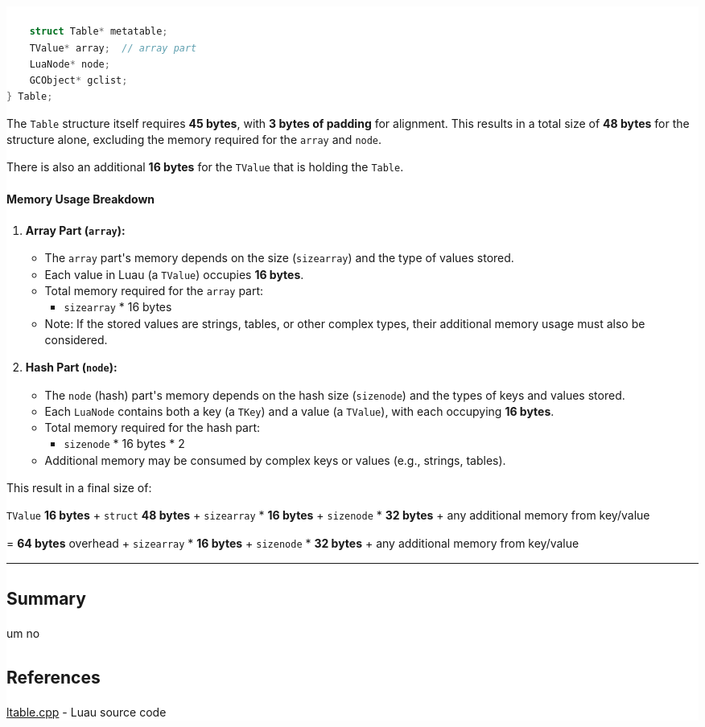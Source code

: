 ```Cpp

    struct Table* metatable;
    TValue* array;  // array part
    LuaNode* node;
    GCObject* gclist;
} Table;
```

The `Table` structure itself requires **45 bytes**, with **3 bytes of padding** for alignment.
This results in a total size of **48 bytes** for the structure alone,
excluding the memory required for the `array` and `node`.

There is also an additional **16 bytes** for the `TValue` that is holding the `Table`.

#### Memory Usage Breakdown

1. **Array Part (`array`):**
   - The `array` part's memory depends on the size (`sizearray`) and the type of values stored.
   - Each value in Luau (a `TValue`) occupies **16 bytes**.
   - Total memory required for the `array` part:
      - `sizearray` * 16 bytes
   - Note: If the stored values are strings, tables, or other complex types, their additional memory usage must also be considered.

2. **Hash Part (`node`):**
   - The `node` (hash) part's memory depends on the hash size (`sizenode`) and the types of keys and values stored.
   - Each `LuaNode` contains both a key (a `TKey`) and a value (a `TValue`), with each occupying **16 bytes**.
   - Total memory required for the hash part:
      - `sizenode` \* 16 bytes \* 2
   - Additional memory may be consumed by complex keys or values (e.g., strings, tables).

This result in a final size of:

`TValue` **16 bytes** + `struct` **48 bytes** + `sizearray` \* **16 bytes** + `sizenode` \* **32 bytes** + any additional memory from key/value

= **64 bytes** overhead + `sizearray` \* **16 bytes** + `sizenode` \* **32 bytes** + any additional memory from key/value

---

## **Summary**

um no

## References

[ltable.cpp](https://github.com/luau-lang/luau/blob/master/VM/src/ltable.cpp) - Luau source code
